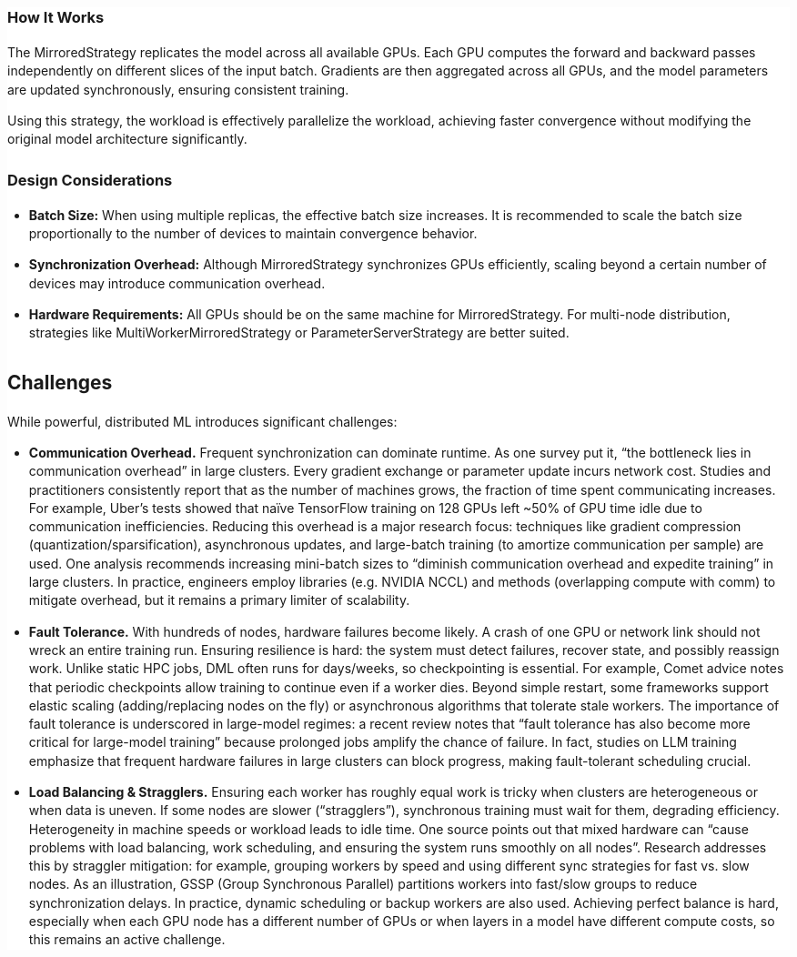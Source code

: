 ```
```

### How It Works
The MirroredStrategy replicates the model across all available GPUs. Each GPU computes the forward and backward passes independently on different slices of the input batch. Gradients are then aggregated across all GPUs, and the model parameters are updated synchronously, ensuring consistent training.

Using this strategy, the workload is effectively parallelize the workload, achieving faster convergence without modifying the original model architecture significantly.

### Design Considerations
* **Batch Size:** When using multiple replicas, the effective batch size increases. It is recommended to scale the batch size proportionally to the number of devices to maintain convergence behavior.

* **Synchronization Overhead:** Although MirroredStrategy synchronizes GPUs efficiently, scaling beyond a certain number of devices may introduce communication overhead.

* **Hardware Requirements:** All GPUs should be on the same machine for MirroredStrategy. For multi-node distribution, strategies like MultiWorkerMirroredStrategy or ParameterServerStrategy are better suited.

## Challenges
While powerful, distributed ML introduces significant challenges:

* **Communication Overhead.** Frequent synchronization can dominate runtime. As one survey put it, “the bottleneck lies in communication overhead” in large clusters​. Every gradient exchange or parameter update incurs network cost. Studies and practitioners consistently report that as the number of machines grows, the fraction of time spent communicating increases. For example, Uber’s tests showed that naïve TensorFlow training on 128 GPUs left ~50% of GPU time idle due to communication inefficiencies​. Reducing this overhead is a major research focus: techniques like gradient compression (quantization/sparsification​), asynchronous updates, and large-batch training (to amortize communication per sample) are used. One analysis recommends increasing mini-batch sizes to “diminish communication overhead and expedite training” in large clusters​. In practice, engineers employ libraries (e.g. NVIDIA NCCL) and methods (overlapping compute with comm) to mitigate overhead, but it remains a primary limiter of scalability.

* **Fault Tolerance.** With hundreds of nodes, hardware failures become likely. A crash of one GPU or network link should not wreck an entire training run. Ensuring resilience is hard: the system must detect failures, recover state, and possibly reassign work. Unlike static HPC jobs, DML often runs for days/weeks, so checkpointing is essential. For example, Comet advice notes that periodic checkpoints allow training to continue even if a worker dies​. Beyond simple restart, some frameworks support elastic scaling (adding/replacing nodes on the fly) or asynchronous algorithms that tolerate stale workers. The importance of fault tolerance is underscored in large-model regimes: a recent review notes that “fault tolerance has also become more critical for large-model training” because prolonged jobs amplify the chance of failure​. In fact, studies on LLM training emphasize that frequent hardware failures in large clusters can block progress, making fault-tolerant scheduling crucial.

* **Load Balancing & Stragglers.**  Ensuring each worker has roughly equal work is tricky when clusters are heterogeneous or when data is uneven. If some nodes are slower (“stragglers”), synchronous training must wait for them, degrading efficiency. Heterogeneity in machine speeds or workload leads to idle time. One source points out that mixed hardware can “cause problems with load balancing, work scheduling, and ensuring the system runs smoothly on all nodes”​. Research addresses this by straggler mitigation: for example, grouping workers by speed and using different sync strategies for fast vs. slow nodes​. As an illustration, GSSP (Group Synchronous Parallel) partitions workers into fast/slow groups to reduce synchronization delays​. In practice, dynamic scheduling or backup workers are also used. Achieving perfect balance is hard, especially when each GPU node has a different number of GPUs or when layers in a model have different compute costs, so this remains an active challenge.
